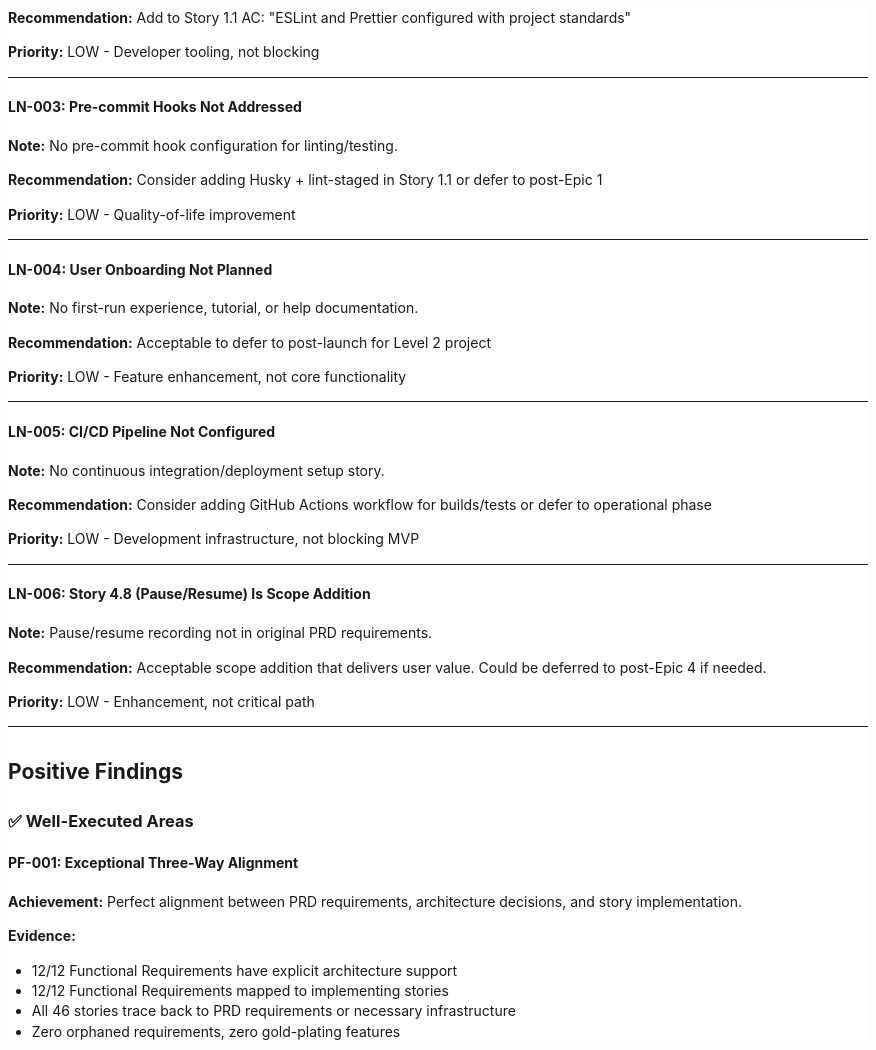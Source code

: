 **Recommendation:** Add to Story 1.1 AC: "ESLint and Prettier configured with project standards"

**Priority:** LOW - Developer tooling, not blocking

---

#### LN-003: Pre-commit Hooks Not Addressed

**Note:** No pre-commit hook configuration for linting/testing.

**Recommendation:** Consider adding Husky + lint-staged in Story 1.1 or defer to post-Epic 1

**Priority:** LOW - Quality-of-life improvement

---

#### LN-004: User Onboarding Not Planned

**Note:** No first-run experience, tutorial, or help documentation.

**Recommendation:** Acceptable to defer to post-launch for Level 2 project

**Priority:** LOW - Feature enhancement, not core functionality

---

#### LN-005: CI/CD Pipeline Not Configured

**Note:** No continuous integration/deployment setup story.

**Recommendation:** Consider adding GitHub Actions workflow for builds/tests or defer to operational phase

**Priority:** LOW - Development infrastructure, not blocking MVP

---

#### LN-006: Story 4.8 (Pause/Resume) Is Scope Addition

**Note:** Pause/resume recording not in original PRD requirements.

**Recommendation:** Acceptable scope addition that delivers user value. Could be deferred to post-Epic 4 if needed.

**Priority:** LOW - Enhancement, not critical path

---

## Positive Findings

### ✅ Well-Executed Areas

#### PF-001: Exceptional Three-Way Alignment

**Achievement:** Perfect alignment between PRD requirements, architecture decisions, and story implementation.

**Evidence:**
- 12/12 Functional Requirements have explicit architecture support
- 12/12 Functional Requirements mapped to implementing stories
- All 46 stories trace back to PRD requirements or necessary infrastructure
- Zero orphaned requirements, zero gold-plating features

